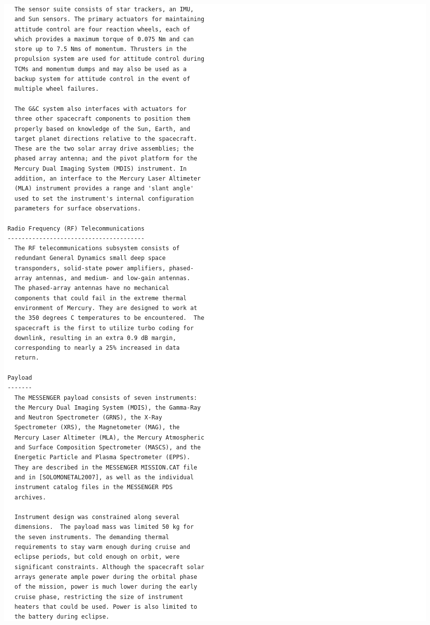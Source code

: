        The sensor suite consists of star trackers, an IMU,
       and Sun sensors. The primary actuators for maintaining
       attitude control are four reaction wheels, each of
       which provides a maximum torque of 0.075 Nm and can
       store up to 7.5 Nms of momentum. Thrusters in the
       propulsion system are used for attitude control during
       TCMs and momentum dumps and may also be used as a
       backup system for attitude control in the event of
       multiple wheel failures.
 
       The G&C system also interfaces with actuators for
       three other spacecraft components to position them
       properly based on knowledge of the Sun, Earth, and
       target planet directions relative to the spacecraft.
       These are the two solar array drive assemblies; the
       phased array antenna; and the pivot platform for the
       Mercury Dual Imaging System (MDIS) instrument. In
       addition, an interface to the Mercury Laser Altimeter
       (MLA) instrument provides a range and 'slant angle'
       used to set the instrument's internal configuration
       parameters for surface observations.
 
     Radio Frequency (RF) Telecommunications
     ---------------------------------------
       The RF telecommunications subsystem consists of
       redundant General Dynamics small deep space
       transponders, solid-state power amplifiers, phased-
       array antennas, and medium- and low-gain antennas.
       The phased-array antennas have no mechanical
       components that could fail in the extreme thermal
       environment of Mercury. They are designed to work at
       the 350 degrees C temperatures to be encountered.  The
       spacecraft is the first to utilize turbo coding for
       downlink, resulting in an extra 0.9 dB margin,
       corresponding to nearly a 25% increased in data
       return.
 
     Payload
     -------
       The MESSENGER payload consists of seven instruments:
       the Mercury Dual Imaging System (MDIS), the Gamma-Ray
       and Neutron Spectrometer (GRNS), the X-Ray
       Spectrometer (XRS), the Magnetometer (MAG), the
       Mercury Laser Altimeter (MLA), the Mercury Atmospheric
       and Surface Composition Spectrometer (MASCS), and the
       Energetic Particle and Plasma Spectrometer (EPPS).
       They are described in the MESSENGER MISSION.CAT file
       and in [SOLOMONETAL2007], as well as the individual
       instrument catalog files in the MESSENGER PDS
       archives.
 
       Instrument design was constrained along several
       dimensions.  The payload mass was limited 50 kg for
       the seven instruments. The demanding thermal
       requirements to stay warm enough during cruise and
       eclipse periods, but cold enough on orbit, were
       significant constraints. Although the spacecraft solar
       arrays generate ample power during the orbital phase
       of the mission, power is much lower during the early
       cruise phase, restricting the size of instrument
       heaters that could be used. Power is also limited to
       the battery during eclipse.
 